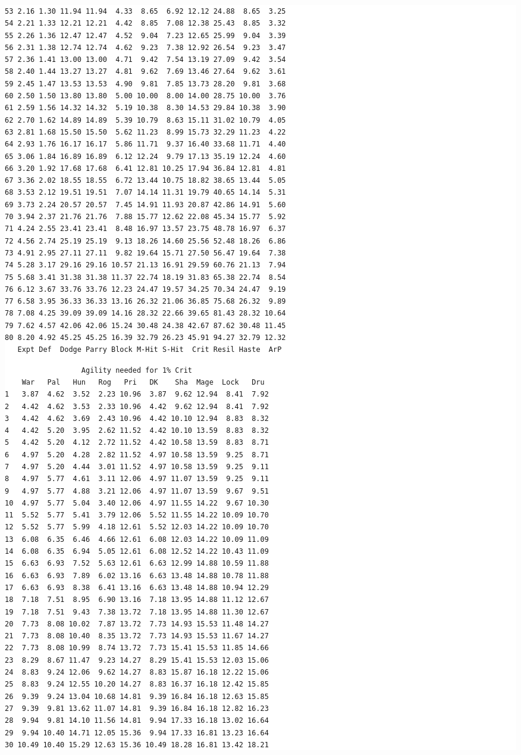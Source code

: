 ```
53 2.16 1.30 11.94 11.94  4.33  8.65  6.92 12.12 24.88  8.65  3.25  
54 2.21 1.33 12.21 12.21  4.42  8.85  7.08 12.38 25.43  8.85  3.32  
55 2.26 1.36 12.47 12.47  4.52  9.04  7.23 12.65 25.99  9.04  3.39  
56 2.31 1.38 12.74 12.74  4.62  9.23  7.38 12.92 26.54  9.23  3.47  
57 2.36 1.41 13.00 13.00  4.71  9.42  7.54 13.19 27.09  9.42  3.54  
58 2.40 1.44 13.27 13.27  4.81  9.62  7.69 13.46 27.64  9.62  3.61  
59 2.45 1.47 13.53 13.53  4.90  9.81  7.85 13.73 28.20  9.81  3.68  
60 2.50 1.50 13.80 13.80  5.00 10.00  8.00 14.00 28.75 10.00  3.76  
61 2.59 1.56 14.32 14.32  5.19 10.38  8.30 14.53 29.84 10.38  3.90  
62 2.70 1.62 14.89 14.89  5.39 10.79  8.63 15.11 31.02 10.79  4.05  
63 2.81 1.68 15.50 15.50  5.62 11.23  8.99 15.73 32.29 11.23  4.22  
64 2.93 1.76 16.17 16.17  5.86 11.71  9.37 16.40 33.68 11.71  4.40  
65 3.06 1.84 16.89 16.89  6.12 12.24  9.79 17.13 35.19 12.24  4.60  
66 3.20 1.92 17.68 17.68  6.41 12.81 10.25 17.94 36.84 12.81  4.81  
67 3.36 2.02 18.55 18.55  6.72 13.44 10.75 18.82 38.65 13.44  5.05  
68 3.53 2.12 19.51 19.51  7.07 14.14 11.31 19.79 40.65 14.14  5.31  
69 3.73 2.24 20.57 20.57  7.45 14.91 11.93 20.87 42.86 14.91  5.60  
70 3.94 2.37 21.76 21.76  7.88 15.77 12.62 22.08 45.34 15.77  5.92  
71 4.24 2.55 23.41 23.41  8.48 16.97 13.57 23.75 48.78 16.97  6.37  
72 4.56 2.74 25.19 25.19  9.13 18.26 14.60 25.56 52.48 18.26  6.86  
73 4.91 2.95 27.11 27.11  9.82 19.64 15.71 27.50 56.47 19.64  7.38  
74 5.28 3.17 29.16 29.16 10.57 21.13 16.91 29.59 60.76 21.13  7.94  
75 5.68 3.41 31.38 31.38 11.37 22.74 18.19 31.83 65.38 22.74  8.54  
76 6.12 3.67 33.76 33.76 12.23 24.47 19.57 34.25 70.34 24.47  9.19  
77 6.58 3.95 36.33 36.33 13.16 26.32 21.06 36.85 75.68 26.32  9.89  
78 7.08 4.25 39.09 39.09 14.16 28.32 22.66 39.65 81.43 28.32 10.64 
79 7.62 4.57 42.06 42.06 15.24 30.48 24.38 42.67 87.62 30.48 11.45 
80 8.20 4.92 45.25 45.25 16.39 32.79 26.23 45.91 94.27 32.79 12.32 
   Expt Def  Dodge Parry Block M-Hit S-Hit  Crit Resil Haste  ArP
```
```
                  Agility needed for 1% Crit
    War   Pal   Hun   Rog   Pri   DK    Sha  Mage  Lock   Dru
1   3.87  4.62  3.52  2.23 10.96  3.87  9.62 12.94  8.41  7.92
2   4.42  4.62  3.53  2.33 10.96  4.42  9.62 12.94  8.41  7.92
3   4.42  4.62  3.69  2.43 10.96  4.42 10.10 12.94  8.83  8.32
4   4.42  5.20  3.95  2.62 11.52  4.42 10.10 13.59  8.83  8.32
5   4.42  5.20  4.12  2.72 11.52  4.42 10.58 13.59  8.83  8.71
6   4.97  5.20  4.28  2.82 11.52  4.97 10.58 13.59  9.25  8.71
7   4.97  5.20  4.44  3.01 11.52  4.97 10.58 13.59  9.25  9.11
8   4.97  5.77  4.61  3.11 12.06  4.97 11.07 13.59  9.25  9.11
9   4.97  5.77  4.88  3.21 12.06  4.97 11.07 13.59  9.67  9.51
10  4.97  5.77  5.04  3.40 12.06  4.97 11.55 14.22  9.67 10.30
11  5.52  5.77  5.41  3.79 12.06  5.52 11.55 14.22 10.09 10.70
12  5.52  5.77  5.99  4.18 12.61  5.52 12.03 14.22 10.09 10.70
13  6.08  6.35  6.46  4.66 12.61  6.08 12.03 14.22 10.09 11.09
14  6.08  6.35  6.94  5.05 12.61  6.08 12.52 14.22 10.43 11.09
15  6.63  6.93  7.52  5.63 12.61  6.63 12.99 14.88 10.59 11.88
16  6.63  6.93  7.89  6.02 13.16  6.63 13.48 14.88 10.78 11.88
17  6.63  6.93  8.38  6.41 13.16  6.63 13.48 14.88 10.94 12.29
18  7.18  7.51  8.95  6.90 13.16  7.18 13.95 14.88 11.12 12.67
19  7.18  7.51  9.43  7.38 13.72  7.18 13.95 14.88 11.30 12.67
20  7.73  8.08 10.02  7.87 13.72  7.73 14.93 15.53 11.48 14.27
21  7.73  8.08 10.40  8.35 13.72  7.73 14.93 15.53 11.67 14.27
22  7.73  8.08 10.99  8.74 13.72  7.73 15.41 15.53 11.85 14.66
23  8.29  8.67 11.47  9.23 14.27  8.29 15.41 15.53 12.03 15.06
24  8.83  9.24 12.06  9.62 14.27  8.83 15.87 16.18 12.22 15.06
25  8.83  9.24 12.55 10.20 14.27  8.83 16.37 16.18 12.42 15.85
26  9.39  9.24 13.04 10.68 14.81  9.39 16.84 16.18 12.63 15.85
27  9.39  9.81 13.62 11.07 14.81  9.39 16.84 16.18 12.82 16.23
28  9.94  9.81 14.10 11.56 14.81  9.94 17.33 16.18 13.02 16.64
29  9.94 10.40 14.71 12.05 15.36  9.94 17.33 16.81 13.23 16.64
30 10.49 10.40 15.29 12.63 15.36 10.49 18.28 16.81 13.42 18.21
```